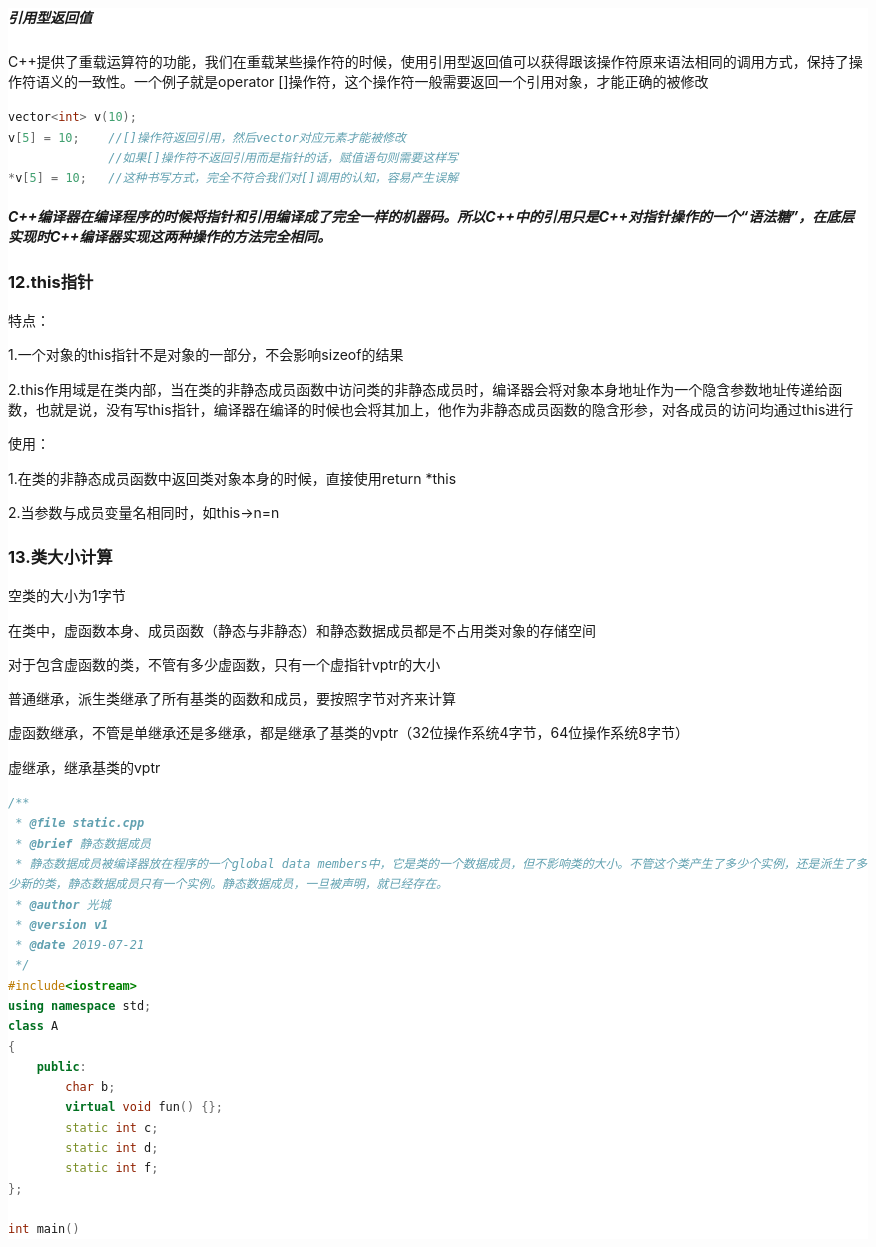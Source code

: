 ##### 引用型返回值

C++提供了重载运算符的功能，我们在重载某些操作符的时候，使用引用型返回值可以获得跟该操作符原来语法相同的调用方式，保持了操作符语义的一致性。一个例子就是operator []操作符，这个操作符一般需要返回一个引用对象，才能正确的被修改

```c++
vector<int> v(10);
v[5] = 10;    //[]操作符返回引用，然后vector对应元素才能被修改
              //如果[]操作符不返回引用而是指针的话，赋值语句则需要这样写
*v[5] = 10;   //这种书写方式，完全不符合我们对[]调用的认知，容易产生误解
```

##### C++编译器在编译程序的时候将指针和引用编译成了完全一样的机器码。所以C++中的引用只是C++对指针操作的一个“语法糖”，在底层实现时C++编译器实现这两种操作的方法完全相同。

### 12.this指针

特点：

1.一个对象的this指针不是对象的一部分，不会影响sizeof的结果

2.this作用域是在类内部，当在类的非静态成员函数中访问类的非静态成员时，编译器会将对象本身地址作为一个隐含参数地址传递给函数，也就是说，没有写this指针，编译器在编译的时候也会将其加上，他作为非静态成员函数的隐含形参，对各成员的访问均通过this进行

使用：

1.在类的非静态成员函数中返回类对象本身的时候，直接使用return *this

2.当参数与成员变量名相同时，如this->n=n







### 13.类大小计算

空类的大小为1字节

在类中，虚函数本身、成员函数（静态与非静态）和静态数据成员都是不占用类对象的存储空间

对于包含虚函数的类，不管有多少虚函数，只有一个虚指针vptr的大小

普通继承，派生类继承了所有基类的函数和成员，要按照字节对齐来计算

虚函数继承，不管是单继承还是多继承，都是继承了基类的vptr（32位操作系统4字节，64位操作系统8字节）

虚继承，继承基类的vptr

```c++
/**
 * @file static.cpp
 * @brief 静态数据成员
 * 静态数据成员被编译器放在程序的一个global data members中，它是类的一个数据成员，但不影响类的大小。不管这个类产生了多少个实例，还是派生了多少新的类，静态数据成员只有一个实例。静态数据成员，一旦被声明，就已经存在。 
 * @author 光城
 * @version v1
 * @date 2019-07-21
 */
#include<iostream>
using namespace std;
class A
{
    public:
        char b;
        virtual void fun() {};
        static int c;
        static int d;
        static int f;
};

int main()
```